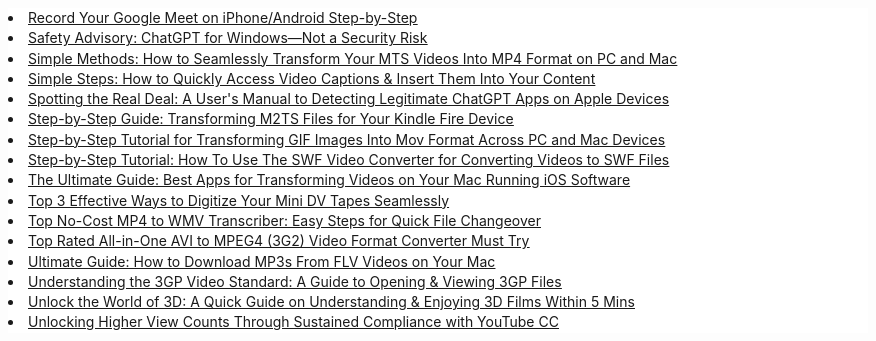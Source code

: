 <li><a href="https://screen-recording.techidaily.com/record-your-google-meet-on-iphoneandroid-step-by-step/"><u>Record Your Google Meet on iPhone/Android Step-by-Step</u></a></li>
<li><a href="https://tech-revival.techidaily.com/safety-advisory-chatgpt-for-windowsnot-a-security-risk/"><u>Safety Advisory: ChatGPT for Windows—Not a Security Risk</u></a></li>
<li><a href="https://media-tips.techidaily.com/simple-methods-how-to-seamlessly-transform-your-mts-videos-into-mp4-format-on-pc-and-mac/"><u>Simple Methods: How to Seamlessly Transform Your MTS Videos Into MP4 Format on PC and Mac</u></a></li>
<li><a href="https://media-tips.techidaily.com/simple-steps-how-to-quickly-access-video-captions-and-insert-them-into-your-content/"><u>Simple Steps: How to Quickly Access Video Captions & Insert Them Into Your Content</u></a></li>
<li><a href="https://tech-revival.techidaily.com/spotting-the-real-deal-a-users-manual-to-detecting-legitimate-chatgpt-apps-on-apple-devices/"><u>Spotting the Real Deal: A User's Manual to Detecting Legitimate ChatGPT Apps on Apple Devices</u></a></li>
<li><a href="https://media-tips.techidaily.com/step-by-step-guide-transforming-m2ts-files-for-your-kindle-fire-device/"><u>Step-by-Step Guide: Transforming M2TS Files for Your Kindle Fire Device</u></a></li>
<li><a href="https://media-tips.techidaily.com/step-by-step-tutorial-for-transforming-gif-images-into-mov-format-across-pc-and-mac-devices/"><u>Step-by-Step Tutorial for Transforming GIF Images Into Mov Format Across PC and Mac Devices</u></a></li>
<li><a href="https://media-tips.techidaily.com/step-by-step-tutorial-how-to-use-the-swf-video-converter-for-converting-videos-to-swf-files/"><u>Step-by-Step Tutorial: How To Use The SWF Video Converter for Converting Videos to SWF Files</u></a></li>
<li><a href="https://media-tips.techidaily.com/the-ultimate-guide-best-apps-for-transforming-videos-on-your-mac-running-ios-software/"><u>The Ultimate Guide: Best Apps for Transforming Videos on Your Mac Running iOS Software</u></a></li>
<li><a href="https://media-tips.techidaily.com/top-3-effective-ways-to-digitize-your-mini-dv-tapes-seamlessly/"><u>Top 3 Effective Ways to Digitize Your Mini DV Tapes Seamlessly</u></a></li>
<li><a href="https://media-tips.techidaily.com/top-no-cost-mp4-to-wmv-transcriber-easy-steps-for-quick-file-changeover/"><u>Top No-Cost MP4 to WMV Transcriber: Easy Steps for Quick File Changeover</u></a></li>
<li><a href="https://media-tips.techidaily.com/1723620223382-top-rated-all-in-one-avi-to-mpeg4-3g2-video-format-converter-must-try/"><u>Top Rated All-in-One AVI to MPEG4 (3G2) Video Format Converter Must Try</u></a></li>
<li><a href="https://media-tips.techidaily.com/ultimate-guide-how-to-download-mp3s-from-flv-videos-on-your-mac/"><u>Ultimate Guide: How to Download MP3s From FLV Videos on Your Mac</u></a></li>
<li><a href="https://media-tips.techidaily.com/understanding-the-3gp-video-standard-a-guide-to-opening-and-viewing-3gp-files/"><u>Understanding the 3GP Video Standard: A Guide to Opening & Viewing 3GP Files</u></a></li>
<li><a href="https://media-tips.techidaily.com/unlock-the-world-of-3d-a-quick-guide-on-understanding-and-enjoying-3d-films-within-5-mins/"><u>Unlock the World of 3D: A Quick Guide on Understanding & Enjoying 3D Films Within 5 Mins</u></a></li>
<li><a href="https://youtube-clips.techidaily.com/unlocking-higher-view-counts-through-sustained-compliance-with-youtube-cc/"><u>Unlocking Higher View Counts Through Sustained Compliance with YouTube CC</u></a></li>
</ul></div>

